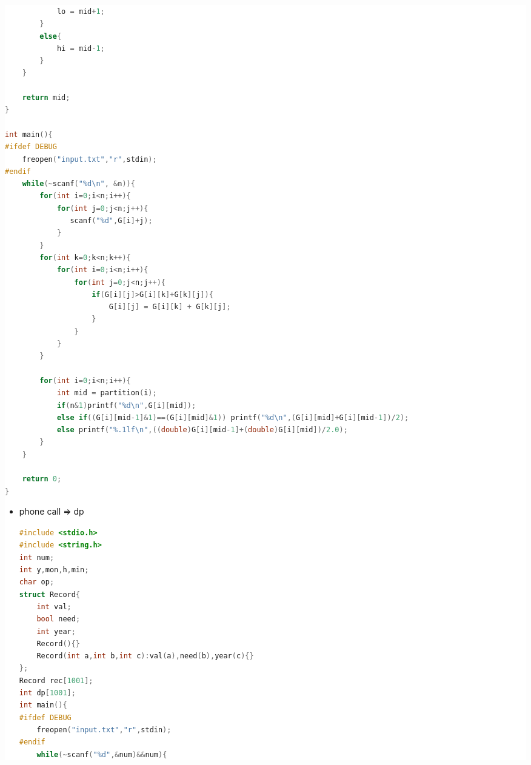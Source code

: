   ```cpp
              lo = mid+1;
          }
          else{
              hi = mid-1;
          }
      }
  
      return mid;
  }
  
  int main(){
  #ifdef DEBUG 
      freopen("input.txt","r",stdin);
  #endif
      while(~scanf("%d\n", &n)){
          for(int i=0;i<n;i++){
              for(int j=0;j<n;j++){
                 scanf("%d",G[i]+j); 
              }
          }
          for(int k=0;k<n;k++){
              for(int i=0;i<n;i++){
                  for(int j=0;j<n;j++){
                      if(G[i][j]>G[i][k]+G[k][j]){
                          G[i][j] = G[i][k] + G[k][j]; 
                      } 
                  }            
              }
          }
           
          for(int i=0;i<n;i++){
              int mid = partition(i);
              if(n&1)printf("%d\n",G[i][mid]);
              else if((G[i][mid-1]&1)==(G[i][mid]&1)) printf("%d\n",(G[i][mid]+G[i][mid-1])/2);
              else printf("%.1lf\n",((double)G[i][mid-1]+(double)G[i][mid])/2.0);
          }
      }
      
      return 0;
  }
  ```

* phone call => dp

  ```cpp
  #include <stdio.h>
  #include <string.h>
  int num;
  int y,mon,h,min;
  char op;
  struct Record{
      int val;
      bool need;
      int year;
      Record(){}
      Record(int a,int b,int c):val(a),need(b),year(c){}
  };
  Record rec[1001];
  int dp[1001];
  int main(){
  #ifdef DEBUG
      freopen("input.txt","r",stdin);
  #endif
      while(~scanf("%d",&num)&&num){
  ```